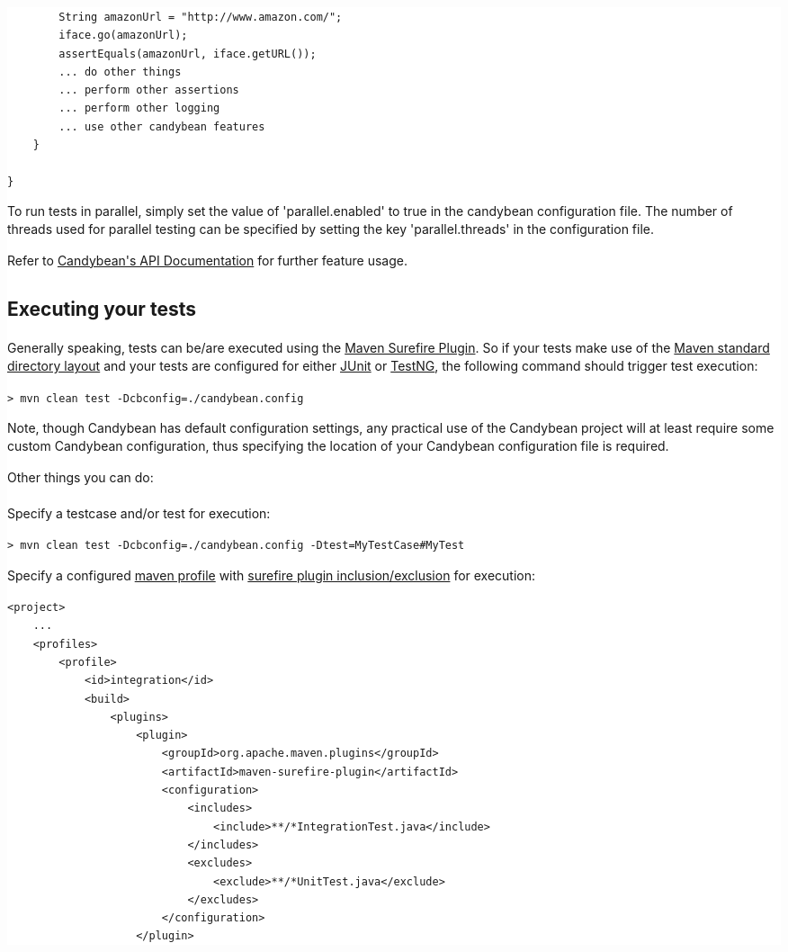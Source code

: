 ```
		String amazonUrl = "http://www.amazon.com/";
		iface.go(amazonUrl);
		assertEquals(amazonUrl, iface.getURL());	
		... do other things
		... perform other assertions
		... perform other logging
		... use other candybean features			
	}
	
}
```

To run tests in parallel, simply set the value of 'parallel.enabled' to true in the candybean configuration file.
The number of threads used for parallel testing can be specified by setting the key 'parallel.threads' in the configuration file.

Refer to [Candybean's API Documentation](http://sugarcrm.github.io/candybean/doc/index.html) for further feature usage.

<a name="execute"></a>
Executing your tests
--------------------
Generally speaking, tests can be/are executed using the [Maven Surefire Plugin](http://maven.apache.org/surefire/maven-surefire-plugin/).  So 
if your tests make use of the [Maven standard directory layout](https://maven.apache.org/guides/introduction/introduction-to-the-standard-directory-layout.html) and 
your tests are configured for either [JUnit](http://maven.apache.org/surefire/maven-surefire-plugin/examples/junit.html) or 
[TestNG](http://maven.apache.org/surefire/maven-surefire-plugin/examples/testng.html), the following command should trigger test execution:
```
> mvn clean test -Dcbconfig=./candybean.config
```
Note, though Candybean has default configuration settings, any practical use of the Candybean 
project will at least require some custom Candybean configuration, thus specifying the 
location of your Candybean configuration file is required.

Other things you can do:</br></br>
Specify a testcase and/or test for execution:
```
> mvn clean test -Dcbconfig=./candybean.config -Dtest=MyTestCase#MyTest
```
Specify a configured [maven profile](http://maven.apache.org/guides/introduction/introduction-to-profiles.html) with [surefire plugin inclusion/exclusion](http://maven.apache.org/surefire/maven-surefire-plugin/examples/inclusion-exclusion.html) for execution:
```
<project>
	...
	<profiles>
		<profile>
			<id>integration</id>
			<build>
				<plugins>
					<plugin>
						<groupId>org.apache.maven.plugins</groupId>
						<artifactId>maven-surefire-plugin</artifactId>
						<configuration>
							<includes>
								<include>**/*IntegrationTest.java</include>
							</includes>
							<excludes>
								<exclude>**/*UnitTest.java</exclude>
							</excludes>
						</configuration>
					</plugin>
```
